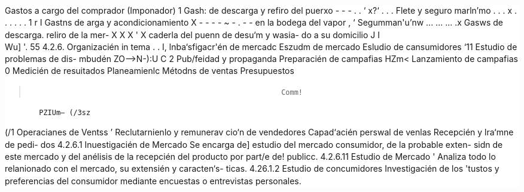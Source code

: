  Gastos  a cargo del   comprador
 (Imponador)                                                                1
 Gash: de descarga y refiro del puerxo      -  -  -    . .   ‘
                                                                        x?‘                   .  .  .
 Flete y seguro marln’mo                   .  .  .
                                                        x             .   .  .                .  .  .
                                                                                    1
                                                                                    r
                                                                                         I
 Gastns de arga y acondicionamiento           X        - -   -         -  ~  -                .  -  -
 en la bodega del
                   vapor                                                             ,
                                                                                    ‘
 Segumman'u’nw                             ...         ...            ...
                                                                                              .x
 Gasws de descarga. reliro de la mer-        X          X               X
                                                                                       '
                                                                                                 X
 caderla del puenn de desu‘m
                                y wasia-
 do a su domicilio
                                                                                                       J
                                                                                I      \
                                                                                             Wu] '. 55
 4.2.6.   Organizacién             in tema
                                        .
                                     .
                                        I,
                                  lnba‘sfigacr'én  de mercadc       Eszudm de mercado
                                                                    Esludio de cansumidores
                           ‘11                                      Estudio de     problemas de dis-
                                                                    mbudén
            ZO—>N-):U
                           C
                           2      Pub/feidad y propaganda           Preparacién de campafias
   HZm<
                                                                    Lanzamiento de campafias
                           0                                        Medicién de resuitados
                                  Planeamienlc                      Métodns de      ventas
                                                                    Presupuestos
   >                                                                Comm!
            PZIUm— (/3sz
   (/1
                                  Operacianes     de Ventss
                                                        ’
                                                                    Reclutarnienlo y remunerav
                                                                    cio‘n de vendedores
                                                                    Capad‘acién perswal      de
                                                                    venlas
                                                                    Recepcién y lra‘mne de pedi-
                                                                    dos
4.2.6.1   Inuestigacién de Mercado
      Se encarga de] estudio deI mercado consumidor, de la probable exten-
sidn de este mercado y del anélisis de la recepcién del
                                                                             producto por part/e
de! publicc.
4.2.6.11 Estudio de Mercado
                                                                                 '
      Analiza todo lo relanionado                 con  el mercado, su   extensién y caracten‘s-
ticas.
4.26.1.2 Estudio de concumidores
      Investigacién            de los 'tustos y preferencias del consumidor mediante
encuestas             o entrevistas personales.